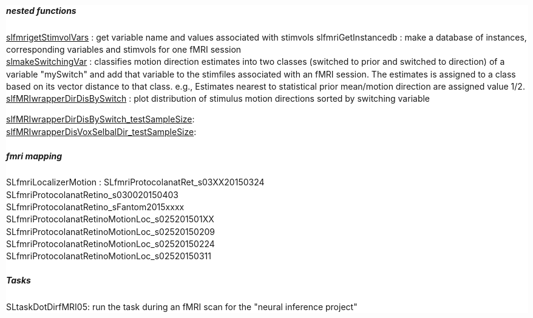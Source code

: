 
##### nested functions

[slfmrigetStimvolVars](MRI/analyses/slfmrigetStimvolVars.m) : get variable name and values associated with stimvols slfmriGetInstancedb : make a database of instances, corresponding variables and stimvols for one fMRI session  
[slmakeSwitchingVar](fMRI/analyses/classification/slmakeSwitchingVar.m) : classifies motion direction estimates into two classes (switched to prior and switched to direction) of a variable "mySwitch" and add that variable to the stimfiles associated with an fMRI session. The estimates is assigned to a class based on its vector distance to that class. e.g., Estimates nearest to statistical prior mean/motion direction are assigned value 1/2.  
[slfMRIwrapperDirDisBySwitch](fMRI/analyses/Controls/slfMRIwrapperDirDisBySwitch.m) : plot distribution of stimulus motion directions sorted by switching variable  

[slfMRIwrapperDirDisBySwitch_testSampleSize](fMRI/analyses/VoxelTuningAnalysis/slfMRIwrapperDirDisBySwitch_testSampleSize.m):  
[slfMRIwrapperDisVoxSelbalDir_testSampleSize](fMRI/analyses/VoxelTuningAnalysis/slfMRIwrapperDisVoxSelbalDir_testSampleSize.m):

##### fmri mapping  

SLfmriLocalizerMotion :
SLfmriProtocolanatRet_s03XX20150324  
SLfmriProtocolanatRetino_s030020150403  
SLfmriProtocolanatRetino_sFantom2015xxxx  
SLfmriProtocolanatRetinoMotionLoc_s025201501XX  
SLfmriProtocolanatRetinoMotionLoc_s02520150209  
SLfmriProtocolanatRetinoMotionLoc_s02520150224  
SLfmriProtocolanatRetinoMotionLoc_s02520150311  

##### Tasks 

SLtaskDotDirfMRI05: run the task during an fMRI scan for the "neural inference project"


